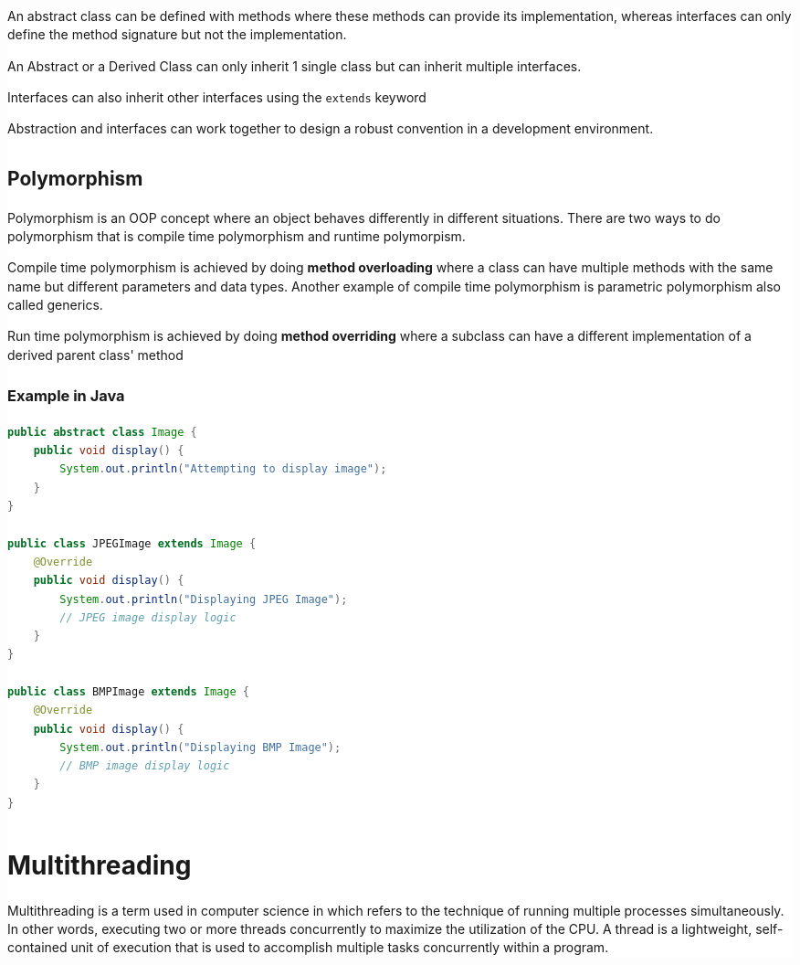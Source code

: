 An abstract class can be defined with methods where these methods can provide its implementation, whereas interfaces can only define the method signature but not the implementation.

An Abstract or a Derived Class can only inherit 1 single class but can inherit multiple interfaces.

Interfaces can also inherit other interfaces using the `extends` keyword

Abstraction and interfaces can work together to design a robust convention in a development environment.

## Polymorphism

Polymorphism is an OOP concept where an object behaves differently in different situations. There are two ways to do polymorphism that is compile time polymorphism and runtime polymorpism.

Compile time polymorphism is achieved by doing **method overloading** where a class can have multiple methods with the same name but different parameters and data types. Another example of compile time polymorphism is parametric polymorphism also called generics.

Run time polymorphism is achieved by doing **method overriding** where a subclass can have a different implementation of a derived parent class' method

### Example in Java

```java
public abstract class Image {
	public void display() {
		System.out.println("Attempting to display image");
	}
}

public class JPEGImage extends Image {
	@Override
	public void display() {
		System.out.println("Displaying JPEG Image");
		// JPEG image display logic
	}
}

public class BMPImage extends Image {
	@Override
	public void display() {
		System.out.println("Displaying BMP Image");
		// BMP image display logic
	}
}
```

# Multithreading

Multithreading is a term used in computer science in which refers to the technique of running multiple processes simultaneously. In other words, executing two or more threads concurrently to maximize the utilization of the CPU. A thread is a lightweight, self-contained unit of execution that is used to accomplish multiple tasks concurrently within a program.
